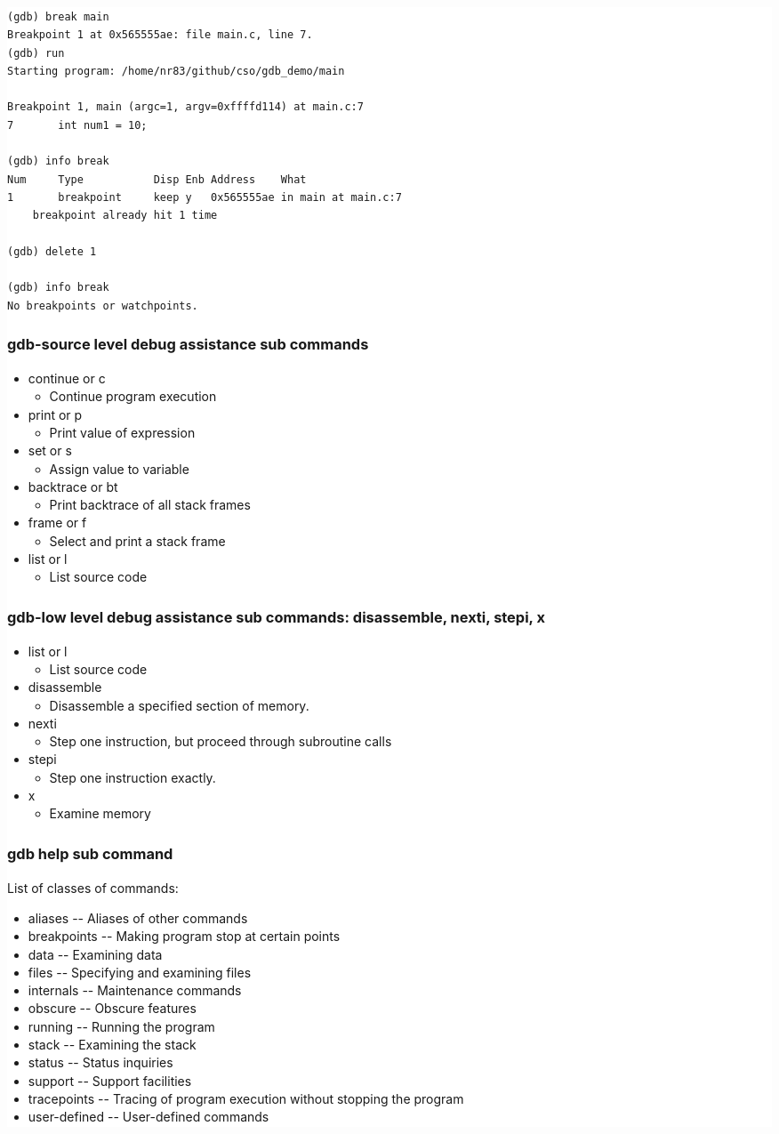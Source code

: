 ```markdown
(gdb) break main
Breakpoint 1 at 0x565555ae: file main.c, line 7.
(gdb) run
Starting program: /home/nr83/github/cso/gdb_demo/main 

Breakpoint 1, main (argc=1, argv=0xffffd114) at main.c:7
7	    int num1 = 10;

(gdb) info break
Num     Type           Disp Enb Address    What
1       breakpoint     keep y   0x565555ae in main at main.c:7
	breakpoint already hit 1 time

(gdb) delete 1

(gdb) info break
No breakpoints or watchpoints.
```
### gdb-source level debug assistance sub commands

* continue or c
	- Continue program execution
* print or p
	- Print value of expression
* set or s
	- Assign value to variable
* backtrace or bt
	- Print backtrace of all stack frames
* frame or f
	- Select and print a stack frame
* list or l
	- List source code

### gdb-low level debug assistance sub commands: disassemble, nexti, stepi, x

* list or l
	- List source code
* disassemble
	- Disassemble a specified section of memory.
* nexti	
	- Step one instruction, but proceed through subroutine calls 
* stepi
	- Step one instruction exactly.
* x
	- Examine memory

### gdb help sub command
List of classes of commands:

- aliases -- Aliases of other commands
- breakpoints -- Making program stop at certain points
- data -- Examining data
- files -- Specifying and examining files
- internals -- Maintenance commands
- obscure -- Obscure features
- running -- Running the program
- stack -- Examining the stack
- status -- Status inquiries
- support -- Support facilities
- tracepoints -- Tracing of program execution without stopping the program
- user-defined -- User-defined commands
